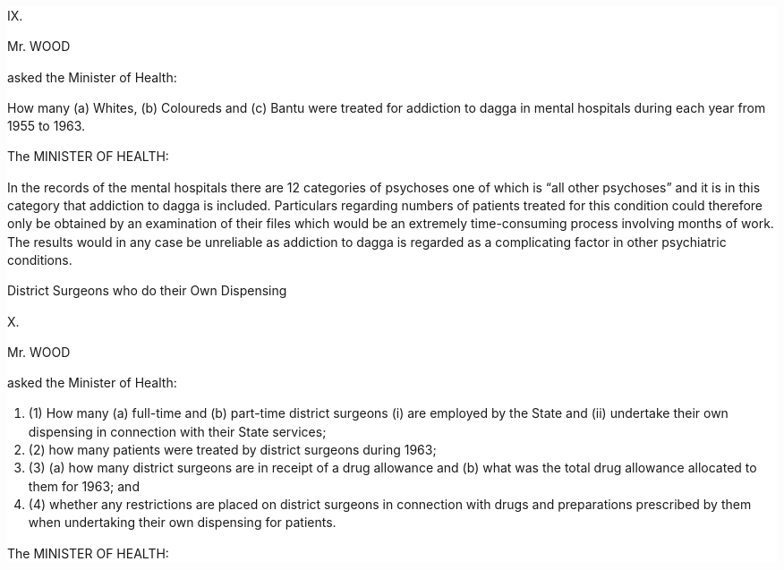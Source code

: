 <question by="#wood" to="#minister_of_health">

<num>IX.</num>

<from>Mr. WOOD</from>

<p>asked the Minister of Health:</p>

<p>How many (a) Whites, (b) Coloureds and (c) Bantu were treated for addiction to dagga in mental hospitals during each year from 1955 to 1963.</p>

</question>

<answer by="#minister_of_health" to="#wood">

<from>The MINISTER OF HEALTH:</from>

<block name="quote">In the records of the mental hospitals there are 12 categories of psychoses one of which is &#x201C;all other psychoses&#x201D; and it is in this category that addiction to dagga is included. Particulars regarding numbers of patients treated for this condition could therefore only be obtained by an examination of their files which would be an extremely time-consuming process involving months of work. The results would in any case be unreliable as addiction to dagga is regarded as a complicating factor in other psychiatric conditions.</block>

</answer>

</writtenStatements>

<writtenStatements>

<heading>District Surgeons who do their Own Dispensing</heading>

<question by="#wood" to="#minister_of_health">

<num>X.</num>

<from>Mr. WOOD</from>

<p>asked the Minister of Health:</p>

<ol>

<li>(1) How many (a) full-time and (b) part-time district surgeons (i) are employed by the State and (ii) undertake their own dispensing in connection with their State services;</li>

<li>(2) how many patients were treated by district surgeons during 1963;</li>

<li>(3) (a) how many district surgeons are in receipt of a drug allowance and (b) what was the total drug allowance allocated to them for 1963; and</li>

<li>(4) whether any restrictions are placed on district surgeons in connection with drugs and preparations prescribed by them when undertaking their own dispensing for patients.</li>

</ol>

</question>

<answer by="#minister_of_health" to="#wood">

<from>The MINISTER OF HEALTH:</from>

<ol>

